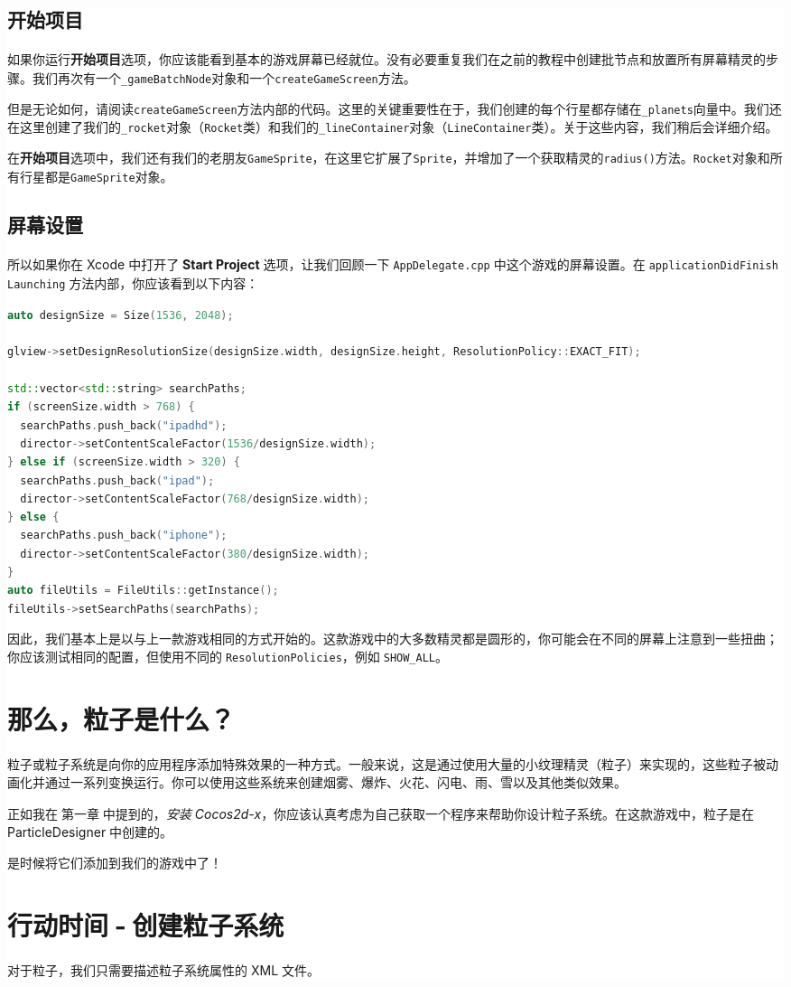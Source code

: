 ## 开始项目

如果你运行**开始项目**选项，你应该能看到基本的游戏屏幕已经就位。没有必要重复我们在之前的教程中创建批节点和放置所有屏幕精灵的步骤。我们再次有一个`_gameBatchNode`对象和一个`createGameScreen`方法。

但是无论如何，请阅读`createGameScreen`方法内部的代码。这里的关键重要性在于，我们创建的每个行星都存储在`_planets`向量中。我们还在这里创建了我们的`_rocket`对象（`Rocket`类）和我们的`_lineContainer`对象（`LineContainer`类）。关于这些内容，我们稍后会详细介绍。

在**开始项目**选项中，我们还有我们的老朋友`GameSprite`，在这里它扩展了`Sprite`，并增加了一个获取精灵的`radius()`方法。`Rocket`对象和所有行星都是`GameSprite`对象。

## 屏幕设置

所以如果你在 Xcode 中打开了 **Start Project** 选项，让我们回顾一下 `AppDelegate.cpp` 中这个游戏的屏幕设置。在 `applicationDidFinishLaunching` 方法内部，你应该看到以下内容：

```cpp
auto designSize = Size(1536, 2048);

glview->setDesignResolutionSize(designSize.width, designSize.height, ResolutionPolicy::EXACT_FIT);

std::vector<std::string> searchPaths;
if (screenSize.width > 768) {
  searchPaths.push_back("ipadhd");
  director->setContentScaleFactor(1536/designSize.width);
} else if (screenSize.width > 320) {
  searchPaths.push_back("ipad");
  director->setContentScaleFactor(768/designSize.width);
} else {
  searchPaths.push_back("iphone");
  director->setContentScaleFactor(380/designSize.width);
}
auto fileUtils = FileUtils::getInstance();
fileUtils->setSearchPaths(searchPaths);
```

因此，我们基本上是以与上一款游戏相同的方式开始的。这款游戏中的大多数精灵都是圆形的，你可能会在不同的屏幕上注意到一些扭曲；你应该测试相同的配置，但使用不同的 `ResolutionPolicies`，例如 `SHOW_ALL`。

# 那么，粒子是什么？

粒子或粒子系统是向你的应用程序添加特殊效果的一种方式。一般来说，这是通过使用大量的小纹理精灵（粒子）来实现的，这些粒子被动画化并通过一系列变换运行。你可以使用这些系统来创建烟雾、爆炸、火花、闪电、雨、雪以及其他类似效果。

正如我在 第一章 中提到的，*安装 Cocos2d-x*，你应该认真考虑为自己获取一个程序来帮助你设计粒子系统。在这款游戏中，粒子是在 ParticleDesigner 中创建的。

是时候将它们添加到我们的游戏中了！

# 行动时间 - 创建粒子系统

对于粒子，我们只需要描述粒子系统属性的 XML 文件。
